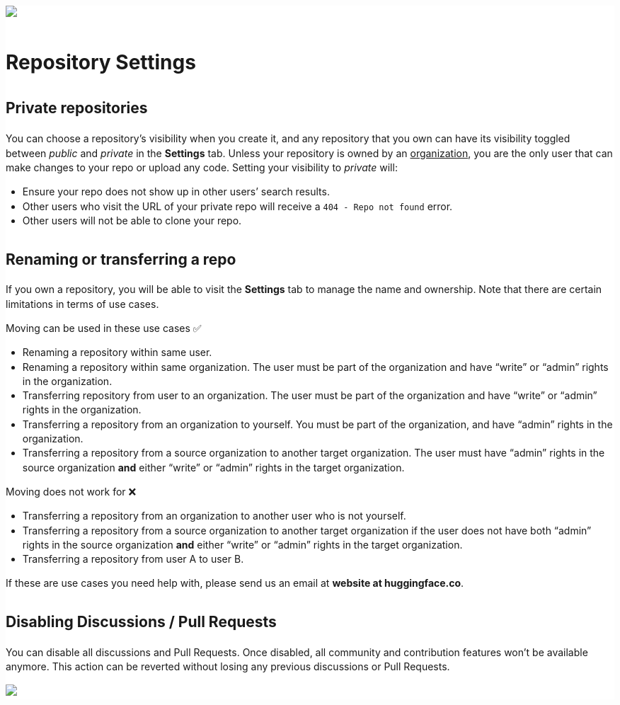 ![](https://huggingface.co/datasets/huggingface/documentation-images/resolve/main/hub/explore_history.gif)

# Repository Settings

## Private repositories
You can choose a repository’s visibility when you create it, and any repository that you own can have its visibility toggled between _public_ and _private_ in the **Settings** tab. Unless your repository is owned by an [organization](https://huggingface.co/docs/hub/organizations), you are the only user that can make changes to your repo or upload any code. Setting your visibility to _private_ will:

- Ensure your repo does not show up in other users’ search results.
- Other users who visit the URL of your private repo will receive a `404 - Repo not found` error.
- Other users will not be able to clone your repo.

## Renaming or transferring a repo
If you own a repository, you will be able to visit the **Settings** tab to manage the name and ownership. Note that there are certain limitations in terms of use cases.

Moving can be used in these use cases ✅

- Renaming a repository within same user.
- Renaming a repository within same organization. The user must be part of the organization and have “write” or “admin” rights in the organization.
- Transferring repository from user to an organization. The user must be part of the organization and have “write” or “admin” rights in the organization.
- Transferring a repository from an organization to yourself. You must be part of the organization, and have “admin” rights in the organization.
- Transferring a repository from a source organization to another target organization. The user must have “admin” rights in the source organization **and** either “write” or “admin” rights in the target organization.

Moving does not work for ❌

- Transferring a repository from an organization to another user who is not yourself.
- Transferring a repository from a source organization to another target organization if the user does not have both “admin” rights in the source organization **and** either “write” or “admin” rights in the target organization.
- Transferring a repository from user A to user B.

If these are use cases you need help with, please send us an email at **website at huggingface.co**.

## Disabling Discussions / Pull Requests
You can disable all discussions and Pull Requests. Once disabled, all community and contribution features won’t be available anymore. This action can be reverted without losing any previous discussions or Pull Requests.

![](https://huggingface.co/datasets/huggingface/documentation-images/resolve/main/hub/discussions-settings-disable.png)
